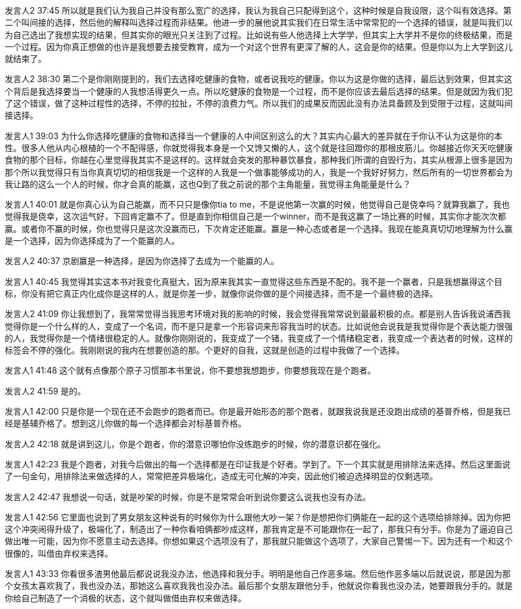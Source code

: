 发言人2   37:45
所以就是我们认为我自己并没有那么宽广的选择，我认为我自己只配得到这个，这种时候是自我设限，这个叫有效选择。第二个叫间接的选择，然后他的解释叫选择过程而非结果。他进一步的展他说其实我们在日常生活中常常犯的一个选择的错误，就是叫我们以为自己选出了我想实现的结果，但其实你的眼光只关注到了过程。比如说有些人他选择上大学学，但其实上大学并不是你的终极结果，而是一个过程。因为你真正想做的也许是我想要去接受教育，成为一个对这个世界有更深了解的人，这会是你的结果。但是你以为上大学到这儿就结束了。

发言人2   38:30
第二个是你刚刚提到的，我们去选择吃健康的食物，或者说我吃的健康。你以为这是你做的选择，最后达到效果，但其实这个背后是我选择要当一个健康的人我想活得更久一点。所以吃健康的食物是一个过程，而不是你应该去最后选择的结果。但是就因为我们犯了这个错误，做了这种过程性的选择，不停的拉扯，不停的浪费力气。所以我们的成果反而因此没有办法具备顾及到受限于过程，这就叫间接选择。

发言人1   39:03
为什么你选择吃健康的食物和选择当一个健康的人中间区别这么的大？其实内心最大的差异就在于你认不认为这是你的本性。很多人他从内心根植的一个不配得感，你就觉得我本身是一个又馋又懒的人，这个就是往回蹬你的那根皮筋儿。你越接近你天天吃健康食物的那个目标，你越在心里觉得我其实不是这样的。这样就会突发的那种暴饮暴食，那种我们所谓的自毁行为，其实从根源上很多是因为那个所以我觉得只有当你真真切切的相信我是一个这样的人我是一个做事能够成功的人，我是一个我好好努力，然后所有的一切世界都会为我让路的这么一个人的时候，你才会真的能赢，这也Q到了我之前说的那个主角能量，我觉得主角能量是什么？

发言人1   40:01
就是你真心认为自己能赢，而不只只是像你tia to me，不是说他第一次赢的时候，他觉得自己是侥幸吗？就算我赢了，我也觉得我是侥幸，这次运气好，下回肯定赢不了。但是直到你相信自己是一个winner，而不是我这赢了一场比赛的时候，其实你才能次次都赢。或者你不赢的时候，你也觉得只是这次没赢而已，下次肯定还能赢。赢是一种心态或者是一个选择。我现在能真真切切地理解为什么赢是一个选择，因为你选择成为了一个能赢的人。

发言人2   40:37
京剧赢是一种选择，是因为你选择了去成为一个能赢的人。

发言人1   40:45
我觉得其实这本书对我变化真挺大，因为原来我其实一直觉得这些东西是不配的。我不是一个赢者，只是我想赢得这个目标，你没有把它真正内化成你是这样的人，就是你差一步，就像你说你做的是个间接选择，而不是一个最终极的选择。

发言人2   41:09
你让我想到了，我常常觉得当我思考环境对我的影响的时候，我会觉得我常常说到最最积极的点。都是别人告诉我说浦西我觉得你是一个什么样的人，变成了一个名词，而不是只是拿一个形容词来形容我当时的状态。比如说他会说我是我觉得你是个表达能力很强的人，我觉得你是一个情绪很稳定的人。就像你刚刚说的，我变成了一个锗，我变成了一个情绪稳定者，我变成一个表达者的时候，这样的标签会不停的强化。我刚刚说的我内在想要创造的那。个更好的自我，这就是创造的过程中我做了一个选择。

发言人1   41:48
这个就有点像那个原子习惯那本书里说，你不要想我想跑步，你要想我现在是个跑者。

发言人2   41:59
是的。

发言人1   42:00
只是你是一个现在还不会跑步的跑者而已。你是最开始形态的那个跑者，就跟我说我是还没跑出成绩的基普乔格，但是我已经是基辅乔格了。想到这儿你做的每一个选择都会对标基普乔格。

发言人2   42:18
就是讲到这儿，你是个跑者，你的潜意识哪怕你没练跑步的时候，你的潜意识都在强化。

发言人1   42:23
我是个跑者，对我今后做出的每一个选择都是在印证我是个好者。学到了。下一个其实就是用排除法来选择。然后这里面说了一句金句，用排除法来做选择的人，常常把差异极端化，造成无可化解的冲突，因此他们被迫选择明显的仅剩选项。

发言人2   42:47
我想说一句话，就是吵架的时候，你是不是常常会听到说你要这么说我也没有办法。

发言人1   42:56
它里面也说到了男女朋友这种说有的时候你为什么跟他大吵一架？你是想把你们俩能在一起的这个选项给排除掉。因为你把这个冲突闹得升级了，极端化了，制造出了一种你看咱俩都吵成这样，那我肯定是不可能跟你在一起了，那我只有分手。你是为了逼迫自己做出唯一可能，因为你不愿意主动去选择。你想如果这个选项没有了，那我就只能做这个选项了，大家自己警惕一下。因为还有一个和这个很像的，叫借由弃权来选择。

发言人1   43:33
你看很多渣男他最后都说说我没办法，他选择和我分手。明明是他自己作恶多端。然后他作恶多端以后就说说，那是因为那个女孩太喜欢我了，我也没办法，那她这么喜欢我我也没办法。最后那个女朋友跟他分手，他就说你看我也没办法，她要跟我分手的。就是你给自己制造了一个消极的状态，这个就叫做借由弃权来做选择。
